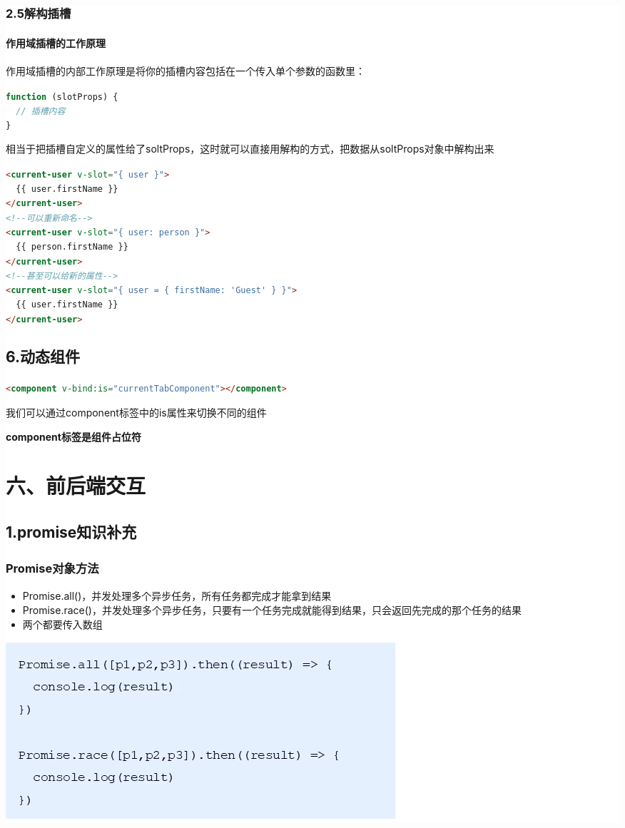 

### 2.5解构插槽

#### 作用域插槽的工作原理

作用域插槽的内部工作原理是将你的插槽内容包括在一个传入单个参数的函数里：

```js
function (slotProps) {
  // 插槽内容
}
```

相当于把插槽自定义的属性给了soltProps，这时就可以直接用解构的方式，把数据从soltProps对象中解构出来

```html
<current-user v-slot="{ user }">
  {{ user.firstName }}
</current-user>
<!--可以重新命名-->
<current-user v-slot="{ user: person }">
  {{ person.firstName }}
</current-user>
<!--甚至可以给新的属性-->
<current-user v-slot="{ user = { firstName: 'Guest' } }">
  {{ user.firstName }}
</current-user>
```



## 6.动态组件

```html
<component v-bind:is="currentTabComponent"></component>
```

我们可以通过component标签中的is属性来切换不同的组件

**component标签是组件占位符**



# 六、前后端交互

## 1.promise知识补充

### Promise对象方法

- Promise.all()，并发处理多个异步任务，所有任务都完成才能拿到结果
- Promise.race()，并发处理多个异步任务，只要有一个任务完成就能得到结果，只会返回先完成的那个任务的结果
- 两个都要传入数组

![image-20200620215444282](笔记.assets/image-20200620215444282.png)
